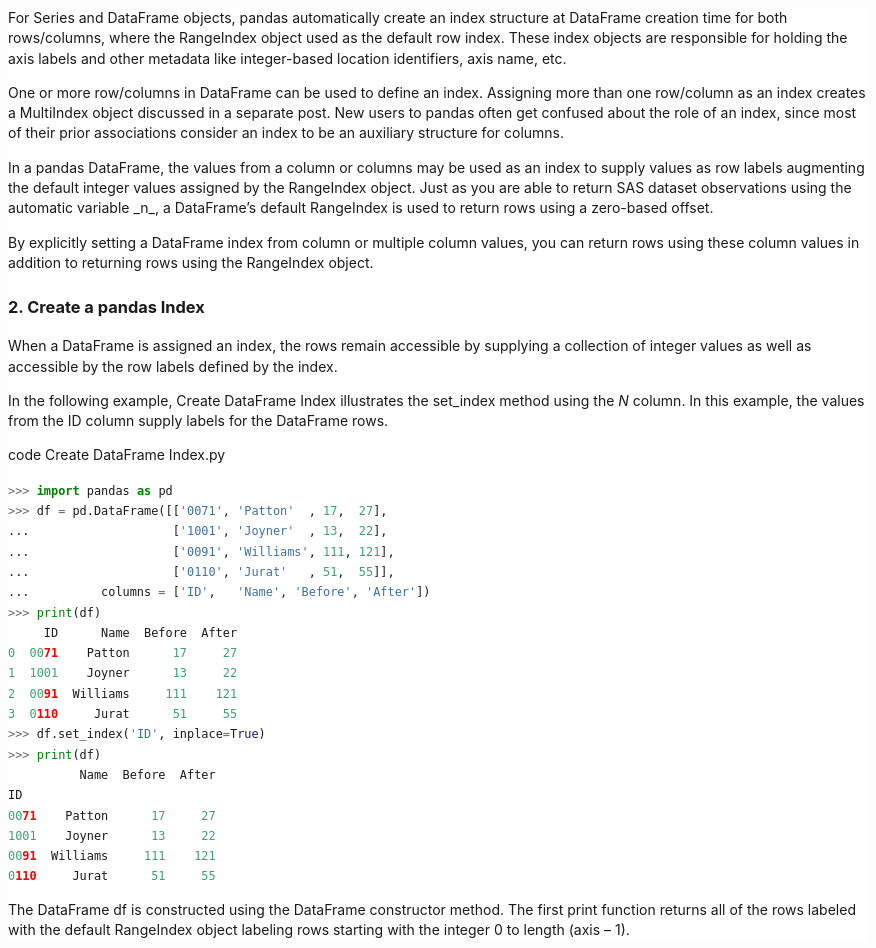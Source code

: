 For Series and DataFrame objects, pandas automatically create an index structure at DataFrame creation time for both rows/columns, where the <span class="coding">RangeIndex</span> object used as the default row index.  These index objects are responsible for holding the axis labels and other metadata like integer-based location identifiers, axis name, etc.  

One or more row/columns in DataFrame can be used to define an index.  Assigning more than one row/column as an index creates a <span class="coding">MultiIndex</span> object discussed in a separate post.  New users to pandas often get confused about the role of an index, since most of their prior associations consider an index to be an auxiliary structure for columns.

In a pandas DataFrame, the values from  a column or columns may be used as an index to supply values as row labels augmenting the default integer values assigned by the <span class="coding">RangeIndex</span> object.  Just as you are able to return SAS dataset observations using the automatic variable <span class="coding">\_n_</span>, a DataFrame’s default <span class="coding">RangeIndex</span> is used to return rows using a zero-based offset.  

By explicitly setting a DataFrame index from  column or multiple column values, you can return rows using these column values in addition to returning rows using the <span class="coding">RangeIndex</span> object. 


<h3 id="2-Create-Index">2. Create a pandas Index</h3>
When a DataFrame is assigned an index, the rows remain accessible by supplying a collection of integer values as well as accessible by the row labels defined by the index. 

In the following example, Create DataFrame Index illustrates the <span class="coding">set_index</span> method using the <span class="coding">_N_</span> column.  In this example, the values from the <span class="coding">ID</span> column supply labels for the DataFrame rows.

<div class="code-head"><span>code</span> Create DataFrame Index.py</div>

```python
>>> import pandas as pd
>>> df = pd.DataFrame([['0071', 'Patton'  , 17,  27],
...                    ['1001', 'Joyner'  , 13,  22],
...                    ['0091', 'Williams', 111, 121],
...                    ['0110', 'Jurat'   , 51,  55]],
...          columns = ['ID',   'Name', 'Before', 'After'])
>>> print(df)
     ID      Name  Before  After
0  0071    Patton      17     27
1  1001    Joyner      13     22
2  0091  Williams     111    121
3  0110     Jurat      51     55
>>> df.set_index('ID', inplace=True)
>>> print(df)
          Name  Before  After
ID
0071    Patton      17     27
1001    Joyner      13     22
0091  Williams     111    121
0110     Jurat      51     55
```
The DataFrame df is constructed using the DataFrame constructor method.  The first <span class="coding">print</span> function returns all of the rows labeled with the default <span class="coding">RangeIndex</span> object labeling rows starting with the integer 0 to length (axis – 1).  
